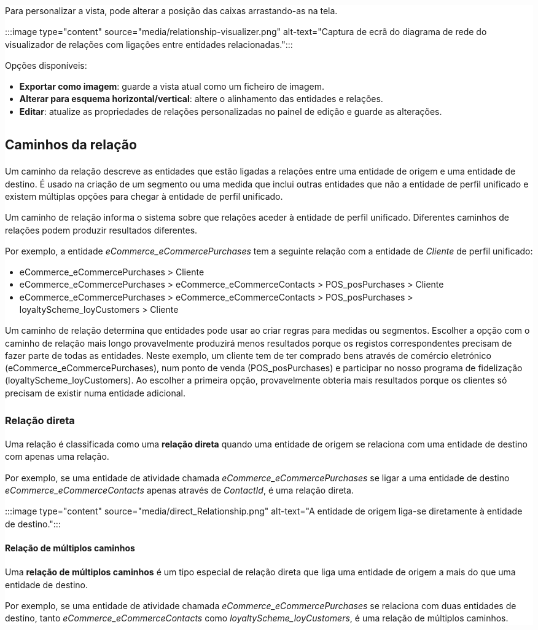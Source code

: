 Para personalizar a vista, pode alterar a posição das caixas arrastando-as na tela.

:::image type="content" source="media/relationship-visualizer.png" alt-text="Captura de ecrã do diagrama de rede do visualizador de relações com ligações entre entidades relacionadas.":::

Opções disponíveis: 
- **Exportar como imagem**: guarde a vista atual como um ficheiro de imagem.
- **Alterar para esquema horizontal/vertical**: altere o alinhamento das entidades e relações.
- **Editar**: atualize as propriedades de relações personalizadas no painel de edição e guarde as alterações.

## <a name="relationship-paths"></a>Caminhos da relação

Um caminho da relação descreve as entidades que estão ligadas a relações entre uma entidade de origem e uma entidade de destino. É usado na criação de um segmento ou uma medida que inclui outras entidades que não a entidade de perfil unificado e existem múltiplas opções para chegar à entidade de perfil unificado. 

Um caminho de relação informa o sistema sobre que relações aceder à entidade de perfil unificado. Diferentes caminhos de relações podem produzir resultados diferentes.

Por exemplo, a entidade *eCommerce_eCommercePurchases* tem a seguinte relação com a entidade de *Cliente* de perfil unificado:

- eCommerce_eCommercePurchases > Cliente
- eCommerce_eCommercePurchases > eCommerce_eCommerceContacts > POS_posPurchases > Cliente
- eCommerce_eCommercePurchases > eCommerce_eCommerceContacts > POS_posPurchases > loyaltyScheme_loyCustomers > Cliente 

Um caminho de relação determina que entidades pode usar ao criar regras para medidas ou segmentos. Escolher a opção com o caminho de relação mais longo provavelmente produzirá menos resultados porque os registos correspondentes precisam de fazer parte de todas as entidades. Neste exemplo, um cliente tem de ter comprado bens através de comércio eletrónico (eCommerce_eCommercePurchases), num ponto de venda (POS_posPurchases) e participar no nosso programa de fidelização (loyaltyScheme_loyCustomers). Ao escolher a primeira opção, provavelmente obteria mais resultados porque os clientes só precisam de existir numa entidade adicional.

### <a name="direct-relationship"></a>Relação direta

Uma relação é classificada como uma **relação direta** quando uma entidade de origem se relaciona com uma entidade de destino com apenas uma relação.

Por exemplo, se uma entidade de atividade chamada *eCommerce_eCommercePurchases* se ligar a uma entidade de destino *eCommerce_eCommerceContacts* apenas através de *ContactId*, é uma relação direta.

:::image type="content" source="media/direct_Relationship.png" alt-text="A entidade de origem liga-se diretamente à entidade de destino.":::

#### <a name="multi-path-relationship"></a>Relação de múltiplos caminhos

Uma **relação de múltiplos caminhos** é um tipo especial de relação direta que liga uma entidade de origem a mais do que uma entidade de destino.

Por exemplo, se uma entidade de atividade chamada *eCommerce_eCommercePurchases* se relaciona com duas entidades de destino, tanto *eCommerce_eCommerceContacts* como *loyaltyScheme_loyCustomers*, é uma relação de múltiplos caminhos.
